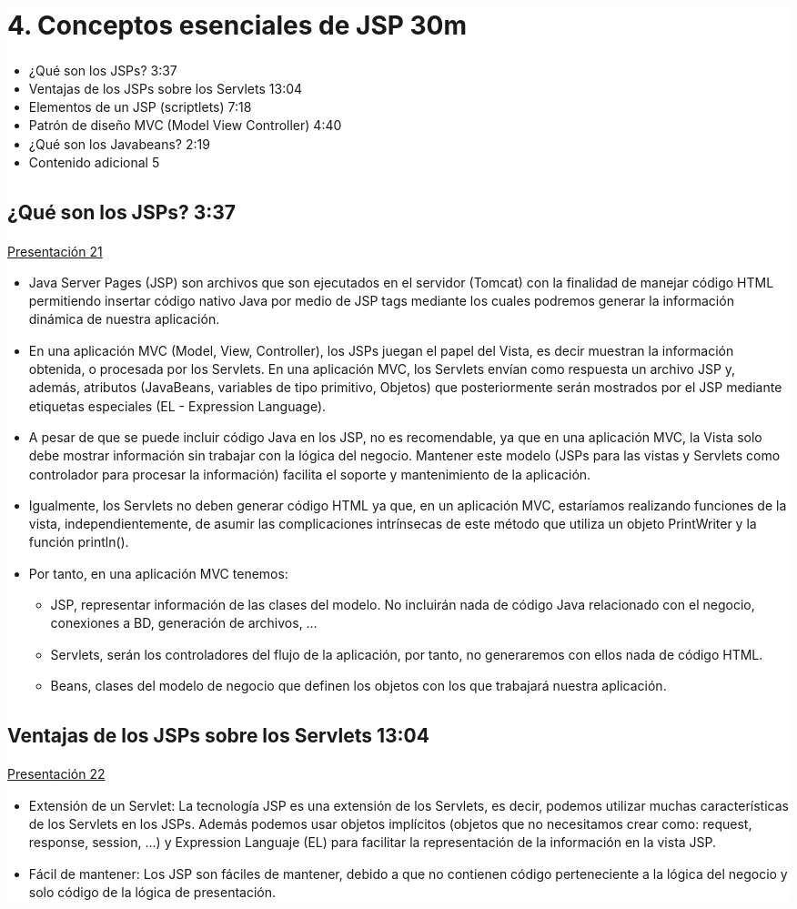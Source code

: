 # 4. Conceptos esenciales de JSP 30m

   * ¿Qué son los JSPs? 3:37 
   * Ventajas de los JSPs sobre los Servlets 13:04 
   * Elementos de un JSP (scriptlets) 7:18 
   * Patrón de diseño MVC (Model View Controller) 4:40 
   * ¿Qué son los Javabeans? 2:19 
   * Contenido adicional 5
   
## ¿Qué son los JSPs? 3:37 

[Presentación 21](pdfs/21.pdf)

* Java Server Pages (JSP) son archivos que son ejecutados en el servidor (Tomcat) con la finalidad de manejar código HTML permitiendo insertar código nativo Java por medio de JSP tags mediante los cuales podremos generar la información dinámica de nuestra aplicación.

* En una aplicación MVC (Model, View, Controller), los JSPs juegan el papel del Vista, es decir muestran la información obtenida, o procesada por los Servlets. En una aplicación MVC, los Servlets envían como respuesta un archivo JSP y, además, atributos (JavaBeans, variables de tipo primitivo, Objetos) que posteriormente serán mostrados por el JSP mediante etiquetas especiales (EL - Expression Language).

* A pesar de que se puede incluir código Java en los JSP, no es recomendable, ya que en una aplicación MVC, la Vista solo debe mostrar información sin trabajar con la lógica del negocio. Mantener este modelo (JSPs para las vistas y Servlets como controlador para procesar la información) facilita el soporte y mantenimiento de la aplicación.

* Igualmente, los Servlets no deben generar código HTML ya que, en un aplicación MVC, estaríamos realizando funciones de la vista, independientemente, de asumir las complicaciones intrínsecas de este método que utiliza un objeto PrintWriter y la función println().

* Por tanto, en una aplicación MVC tenemos:

   * JSP, representar información de las clases del modelo. No incluirán nada de código Java relacionado con el negocio, conexiones a BD, generación de archivos, …

   * Servlets, serán los controladores del flujo de la aplicación, por tanto, no generaremos con ellos nada de código HTML.

   * Beans, clases del modelo de negocio que definen los objetos con los que trabajará nuestra aplicación.

## Ventajas de los JSPs sobre los Servlets 13:04 

[Presentación 22](pdfs/22.pdf)

* Extensión de un Servlet: La tecnología JSP es una extensión de los Servlets, es decir, podemos utilizar muchas características de los Servlets en los JSPs. Además podemos usar objetos implícitos (objetos que no necesitamos crear como: request, response, session, ...) y Expression Languaje (EL) para facilitar la representación de la información en la vista JSP.

* Fácil de mantener: Los JSP son fáciles de mantener, debido a que no contienen código perteneciente a la lógica del negocio y solo código de la lógica de presentación.
